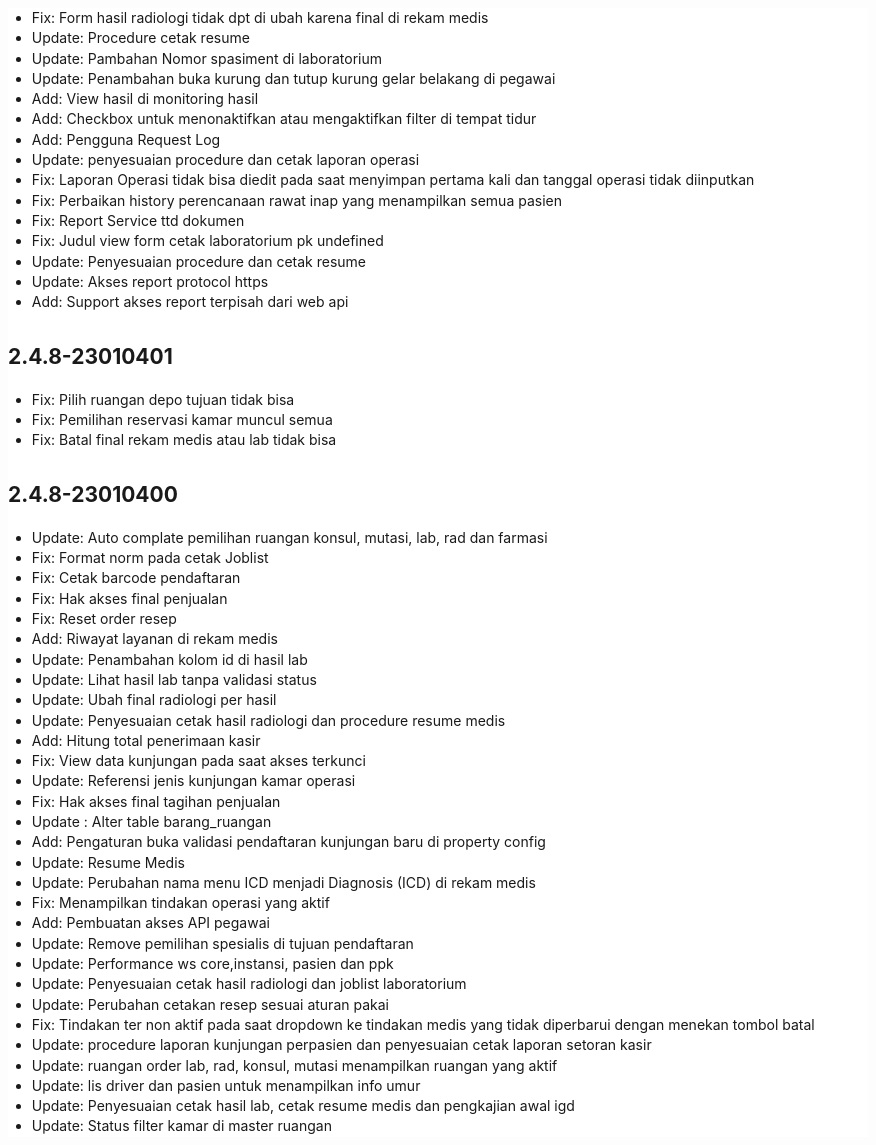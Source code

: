 - Fix: Form hasil radiologi tidak dpt di ubah karena final di rekam medis
- Update: Procedure cetak resume
- Update: Pambahan Nomor spasiment di laboratorium
- Update: Penambahan buka kurung dan tutup kurung gelar belakang di pegawai
- Add: View hasil di monitoring hasil
- Add: Checkbox untuk menonaktifkan atau mengaktifkan filter di tempat tidur
- Add: Pengguna Request Log
- Update: penyesuaian procedure dan cetak laporan operasi
- Fix: Laporan Operasi tidak bisa diedit pada saat menyimpan pertama kali dan tanggal operasi tidak diinputkan
- Fix: Perbaikan history perencanaan rawat inap yang menampilkan semua pasien
- Fix: Report Service ttd dokumen
- Fix: Judul view form cetak laboratorium pk undefined
- Update: Penyesuaian procedure dan cetak resume
- Update: Akses report protocol https
- Add: Support akses report terpisah dari web api

## 2.4.8-23010401

- Fix: Pilih ruangan depo tujuan tidak bisa
- Fix: Pemilihan reservasi kamar muncul semua
- Fix: Batal final rekam medis atau lab tidak bisa

## 2.4.8-23010400

- Update: Auto complate pemilihan ruangan konsul, mutasi, lab, rad dan farmasi
- Fix: Format norm pada cetak Joblist
- Fix: Cetak barcode pendaftaran
- Fix: Hak akses final penjualan
- Fix: Reset order resep
- Add: Riwayat layanan di rekam medis
- Update: Penambahan kolom id di hasil lab
- Update: Lihat hasil lab tanpa validasi status
- Update: Ubah final radiologi per hasil
- Update: Penyesuaian cetak hasil radiologi dan procedure resume medis
- Add: Hitung total penerimaan kasir
- Fix: View data kunjungan pada saat akses terkunci
- Update: Referensi jenis kunjungan kamar operasi
- Fix: Hak akses final tagihan penjualan
- Update : Alter table barang_ruangan
- Add: Pengaturan buka validasi pendaftaran kunjungan baru di property config
- Update: Resume Medis
- Update: Perubahan nama menu ICD menjadi Diagnosis (ICD) di rekam medis
- Fix: Menampilkan tindakan operasi yang aktif
- Add: Pembuatan akses API pegawai
- Update: Remove pemilihan spesialis di tujuan pendaftaran
- Update: Performance ws core,instansi, pasien dan ppk
- Update: Penyesuaian cetak hasil radiologi dan joblist laboratorium
- Update: Perubahan cetakan resep sesuai aturan pakai
- Fix: Tindakan ter non aktif pada saat dropdown ke tindakan medis yang tidak diperbarui dengan menekan tombol batal
- Update: procedure laporan kunjungan perpasien dan penyesuaian cetak laporan setoran kasir
- Update: ruangan order lab, rad, konsul, mutasi menampilkan ruangan yang aktif
- Update: lis driver dan pasien untuk menampilkan info umur
- Update: Penyesuaian cetak hasil lab, cetak resume medis dan pengkajian awal igd
- Update: Status filter kamar di master ruangan
